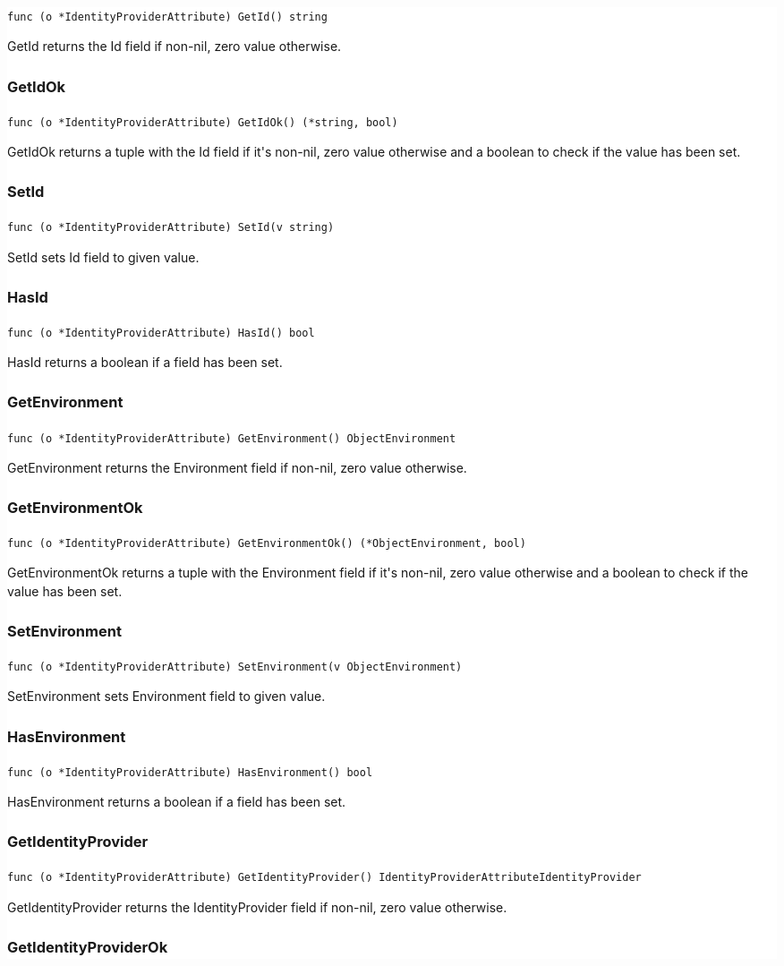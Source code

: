 `func (o *IdentityProviderAttribute) GetId() string`

GetId returns the Id field if non-nil, zero value otherwise.

### GetIdOk

`func (o *IdentityProviderAttribute) GetIdOk() (*string, bool)`

GetIdOk returns a tuple with the Id field if it's non-nil, zero value otherwise
and a boolean to check if the value has been set.

### SetId

`func (o *IdentityProviderAttribute) SetId(v string)`

SetId sets Id field to given value.

### HasId

`func (o *IdentityProviderAttribute) HasId() bool`

HasId returns a boolean if a field has been set.

### GetEnvironment

`func (o *IdentityProviderAttribute) GetEnvironment() ObjectEnvironment`

GetEnvironment returns the Environment field if non-nil, zero value otherwise.

### GetEnvironmentOk

`func (o *IdentityProviderAttribute) GetEnvironmentOk() (*ObjectEnvironment, bool)`

GetEnvironmentOk returns a tuple with the Environment field if it's non-nil, zero value otherwise
and a boolean to check if the value has been set.

### SetEnvironment

`func (o *IdentityProviderAttribute) SetEnvironment(v ObjectEnvironment)`

SetEnvironment sets Environment field to given value.

### HasEnvironment

`func (o *IdentityProviderAttribute) HasEnvironment() bool`

HasEnvironment returns a boolean if a field has been set.

### GetIdentityProvider

`func (o *IdentityProviderAttribute) GetIdentityProvider() IdentityProviderAttributeIdentityProvider`

GetIdentityProvider returns the IdentityProvider field if non-nil, zero value otherwise.

### GetIdentityProviderOk
